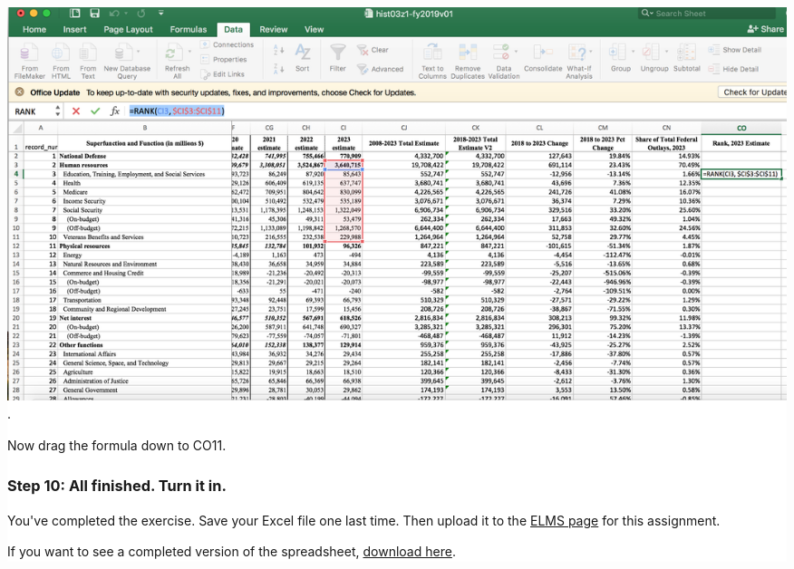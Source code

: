 ![image](../02-files/image-26.png).

Now drag the formula down to CO11.

### Step 10: All finished.  Turn it in.

You've completed the exercise.  Save your Excel file one last time. Then upload it to the [ELMS page](https://umd.instructure.com/courses/1259604/assignments/4811976) for this assignment.   

If you want to see a completed version of the spreadsheet, [download here](data/completed_hist03z1-fy2019v01.xlsx).
